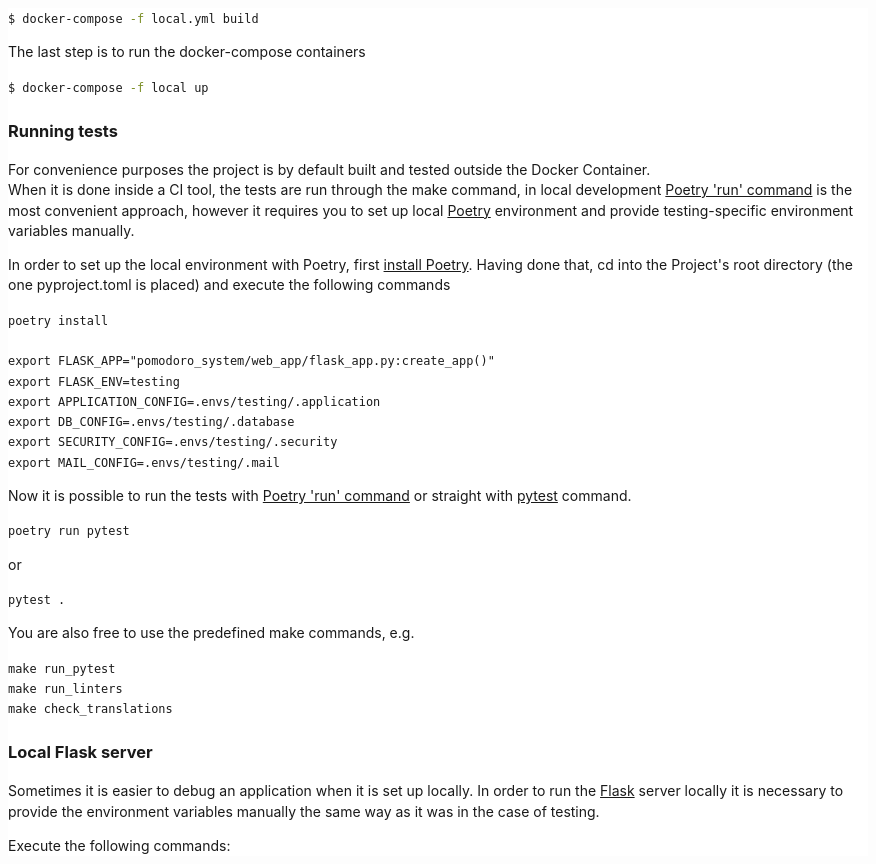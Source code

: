 ```sh
$ docker-compose -f local.yml build
```

The last step is to run the docker-compose containers

```sh
$ docker-compose -f local up
```

### Running tests
For convenience purposes the project is by default built and tested outside the Docker Container.  
When it is done inside a CI tool, the tests are run through the make command, in local development [Poetry 'run' command][Poetry-run-command] 
is the most convenient approach, however it requires you to set up local [Poetry] environment and provide testing-specific environment variables manually.  

In order to set up the local environment with Poetry, first [install Poetry][Poetry-install].
Having done that, cd into the Project's root directory (the one pyproject.toml is placed) and execute the following commands

```shell
poetry install

export FLASK_APP="pomodoro_system/web_app/flask_app.py:create_app()"
export FLASK_ENV=testing
export APPLICATION_CONFIG=.envs/testing/.application
export DB_CONFIG=.envs/testing/.database
export SECURITY_CONFIG=.envs/testing/.security
export MAIL_CONFIG=.envs/testing/.mail
```
Now it is possible to run the tests with [Poetry 'run' command][Poetry-run-command] or straight with [pytest] command.

```shell
poetry run pytest
```
or
```shell
pytest .
```

You are also free to use the predefined make commands, e.g.

```shell
make run_pytest
make run_linters
make check_translations
```

### Local Flask server
Sometimes it is easier to debug an application when it is set up locally. In order to run the [Flask] server locally
it is necessary to provide the environment variables manually the same way as it was in the case of testing.

Execute the following commands:


[//]: # (These are reference links used in the body of this note and get stripped out when the markdown processor does its job. There is no need to format nicely because it shouldn't be seen. Thanks SO - http://stackoverflow.com/questions/4823468/store-comments-in-markdown-syntax)
   [SQLite3]: <https://sqlite.org/whynotgit.html>
   [PostgreSQL]: https://www.postgresql.org/
   [PonyORM]: https://ponyorm.org/
   [Flask]: https://flask.palletsprojects.com/en/1.1.x/
   [Flask-Injector]: https://pypi.org/project/Flask-Injector/
   [Docker]: https://www.docker.com/
   [Docker Compose]: https://docs.docker.com/compose/
   [Poetry]: https://python-poetry.org/docs/
   [Poetry-run-command]: https://python-poetry.org/docs/cli/#run
   [Poetry-install]: https://python-poetry.org/docs/#installation
   [pytest]: https://docs.pytest.org/en/stable/
   [Flask command]: https://flask.palletsprojects.com/en/1.1.x/cli/